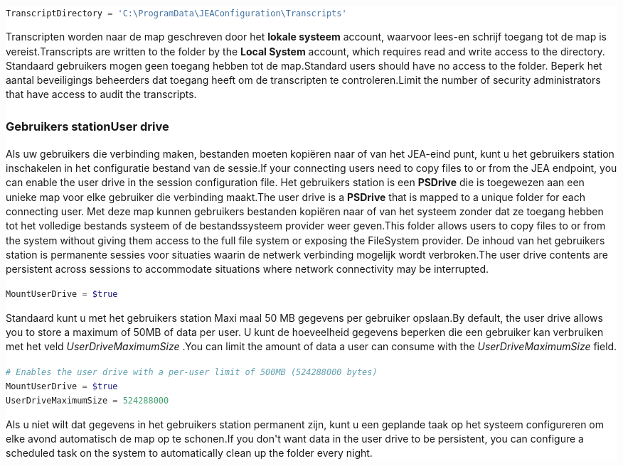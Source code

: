 ```powershell
TranscriptDirectory = 'C:\ProgramData\JEAConfiguration\Transcripts'
```

<span data-ttu-id="a01e6-165">Transcripten worden naar de map geschreven door het **lokale systeem** account, waarvoor lees-en schrijf toegang tot de map is vereist.</span><span class="sxs-lookup"><span data-stu-id="a01e6-165">Transcripts are written to the folder by the **Local System** account, which requires read and write access to the directory.</span></span> <span data-ttu-id="a01e6-166">Standaard gebruikers mogen geen toegang hebben tot de map.</span><span class="sxs-lookup"><span data-stu-id="a01e6-166">Standard users should have no access to the folder.</span></span> <span data-ttu-id="a01e6-167">Beperk het aantal beveiligings beheerders dat toegang heeft om de transcripten te controleren.</span><span class="sxs-lookup"><span data-stu-id="a01e6-167">Limit the number of security administrators that have access to audit the transcripts.</span></span>

### <a name="user-drive"></a><span data-ttu-id="a01e6-168">Gebruikers station</span><span class="sxs-lookup"><span data-stu-id="a01e6-168">User drive</span></span>

<span data-ttu-id="a01e6-169">Als uw gebruikers die verbinding maken, bestanden moeten kopiëren naar of van het JEA-eind punt, kunt u het gebruikers station inschakelen in het configuratie bestand van de sessie.</span><span class="sxs-lookup"><span data-stu-id="a01e6-169">If your connecting users need to copy files to or from the JEA endpoint, you can enable the user drive in the session configuration file.</span></span> <span data-ttu-id="a01e6-170">Het gebruikers station is een **PSDrive** die is toegewezen aan een unieke map voor elke gebruiker die verbinding maakt.</span><span class="sxs-lookup"><span data-stu-id="a01e6-170">The user drive is a **PSDrive** that is mapped to a unique folder for each connecting user.</span></span> <span data-ttu-id="a01e6-171">Met deze map kunnen gebruikers bestanden kopiëren naar of van het systeem zonder dat ze toegang hebben tot het volledige bestands systeem of de bestandssysteem provider weer geven.</span><span class="sxs-lookup"><span data-stu-id="a01e6-171">This folder allows users to copy files to or from the system without giving them access to the full file system or exposing the FileSystem provider.</span></span> <span data-ttu-id="a01e6-172">De inhoud van het gebruikers station is permanente sessies voor situaties waarin de netwerk verbinding mogelijk wordt verbroken.</span><span class="sxs-lookup"><span data-stu-id="a01e6-172">The user drive contents are persistent across sessions to accommodate situations where network connectivity may be interrupted.</span></span>

```powershell
MountUserDrive = $true
```

<span data-ttu-id="a01e6-173">Standaard kunt u met het gebruikers station Maxi maal 50 MB gegevens per gebruiker opslaan.</span><span class="sxs-lookup"><span data-stu-id="a01e6-173">By default, the user drive allows you to store a maximum of 50MB of data per user.</span></span> <span data-ttu-id="a01e6-174">U kunt de hoeveelheid gegevens beperken die een gebruiker kan verbruiken met het veld *UserDriveMaximumSize* .</span><span class="sxs-lookup"><span data-stu-id="a01e6-174">You can limit the amount of data a user can consume with the *UserDriveMaximumSize* field.</span></span>

```powershell
# Enables the user drive with a per-user limit of 500MB (524288000 bytes)
MountUserDrive = $true
UserDriveMaximumSize = 524288000
```

<span data-ttu-id="a01e6-175">Als u niet wilt dat gegevens in het gebruikers station permanent zijn, kunt u een geplande taak op het systeem configureren om elke avond automatisch de map op te schonen.</span><span class="sxs-lookup"><span data-stu-id="a01e6-175">If you don't want data in the user drive to be persistent, you can configure a scheduled task on the system to automatically clean up the folder every night.</span></span>
